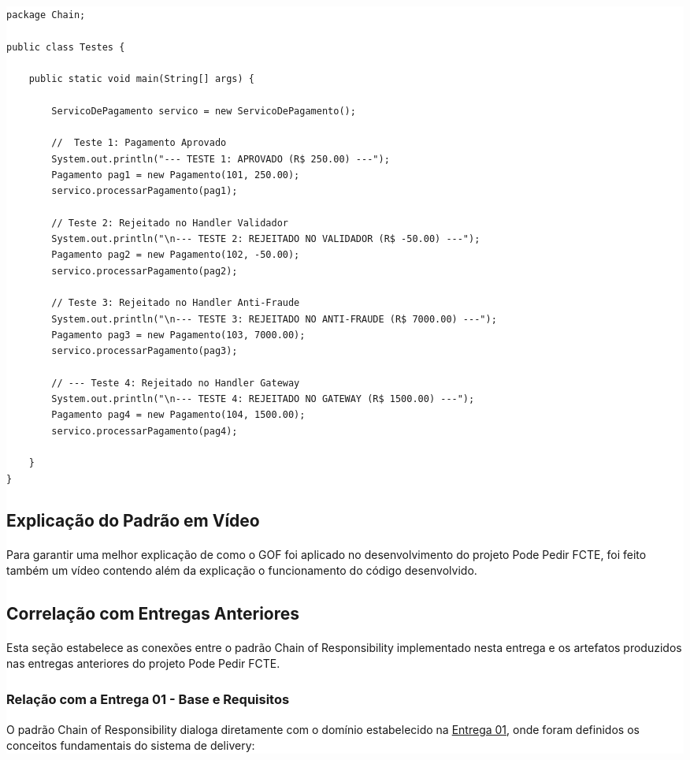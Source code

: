 ```
package Chain;

public class Testes {

	public static void main(String[] args) {
		
		ServicoDePagamento servico = new ServicoDePagamento();
		
		//  Teste 1: Pagamento Aprovado
        System.out.println("--- TESTE 1: APROVADO (R$ 250.00) ---");
        Pagamento pag1 = new Pagamento(101, 250.00);
        servico.processarPagamento(pag1);
        
        // Teste 2: Rejeitado no Handler Validador
        System.out.println("\n--- TESTE 2: REJEITADO NO VALIDADOR (R$ -50.00) ---");
        Pagamento pag2 = new Pagamento(102, -50.00);
        servico.processarPagamento(pag2);
        
        // Teste 3: Rejeitado no Handler Anti-Fraude
        System.out.println("\n--- TESTE 3: REJEITADO NO ANTI-FRAUDE (R$ 7000.00) ---");
        Pagamento pag3 = new Pagamento(103, 7000.00);
        servico.processarPagamento(pag3);
        
        // --- Teste 4: Rejeitado no Handler Gateway
        System.out.println("\n--- TESTE 4: REJEITADO NO GATEWAY (R$ 1500.00) ---");
        Pagamento pag4 = new Pagamento(104, 1500.00);
        servico.processarPagamento(pag4);

	}
}
```

## Explicação do Padrão em Vídeo

Para garantir uma melhor explicação de como o GOF foi aplicado no desenvolvimento do projeto Pode Pedir FCTE, foi feito também um vídeo contendo além da explicação o funcionamento do código desenvolvido.

<iframe width="560" height="315" src="https://www.youtube.com/embed/JxK98VUAXTk?si=LFM9HKulR1Dgtc53" title="YouTube video player" frameborder="0" allow="accelerometer; autoplay; clipboard-write; encrypted-media; gyroscope; picture-in-picture; web-share" referrerpolicy="strict-origin-when-cross-origin" allowfullscreen></iframe>

## Correlação com Entregas Anteriores

Esta seção estabelece as conexões entre o padrão Chain of Responsibility implementado nesta entrega e os artefatos produzidos nas entregas anteriores do projeto Pode Pedir FCTE.

### Relação com a Entrega 01 - Base e Requisitos

O padrão Chain of Responsibility dialoga diretamente com o domínio estabelecido na [Entrega 01](https://github.com/UnBArqDsw2025-2-Turma01/2025.2-T01-G7_PodePedirFCTE_Entrega_01), onde foram definidos os conceitos fundamentais do sistema de delivery:
